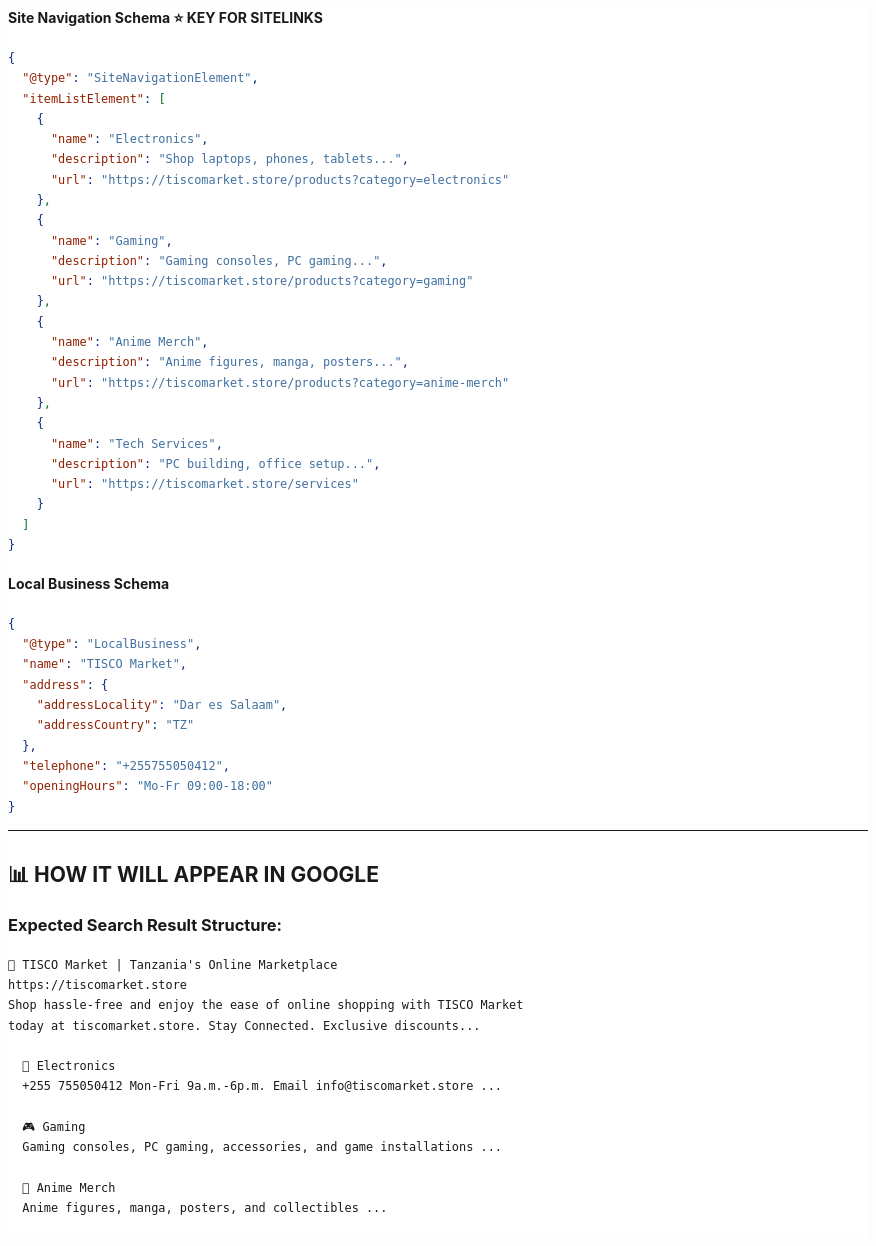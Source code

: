 #### **Site Navigation Schema** ⭐ **KEY FOR SITELINKS**
```json
{
  "@type": "SiteNavigationElement",
  "itemListElement": [
    {
      "name": "Electronics",
      "description": "Shop laptops, phones, tablets...",
      "url": "https://tiscomarket.store/products?category=electronics"
    },
    {
      "name": "Gaming",
      "description": "Gaming consoles, PC gaming...",
      "url": "https://tiscomarket.store/products?category=gaming"
    },
    {
      "name": "Anime Merch",
      "description": "Anime figures, manga, posters...",
      "url": "https://tiscomarket.store/products?category=anime-merch"
    },
    {
      "name": "Tech Services",
      "description": "PC building, office setup...",
      "url": "https://tiscomarket.store/services"
    }
  ]
}
```

#### **Local Business Schema**
```json
{
  "@type": "LocalBusiness",
  "name": "TISCO Market",
  "address": {
    "addressLocality": "Dar es Salaam",
    "addressCountry": "TZ"
  },
  "telephone": "+255755050412",
  "openingHours": "Mo-Fr 09:00-18:00"
}
```

---

## **📊 HOW IT WILL APPEAR IN GOOGLE**

### **Expected Search Result Structure**:

```
🔵 TISCO Market | Tanzania's Online Marketplace
https://tiscomarket.store
Shop hassle-free and enjoy the ease of online shopping with TISCO Market
today at tiscomarket.store. Stay Connected. Exclusive discounts...

  📱 Electronics
  +255 755050412 Mon-Fri 9a.m.-6p.m. Email info@tiscomarket.store ...
  
  🎮 Gaming
  Gaming consoles, PC gaming, accessories, and game installations ...
  
  🎨 Anime Merch
  Anime figures, manga, posters, and collectibles ...
  
```